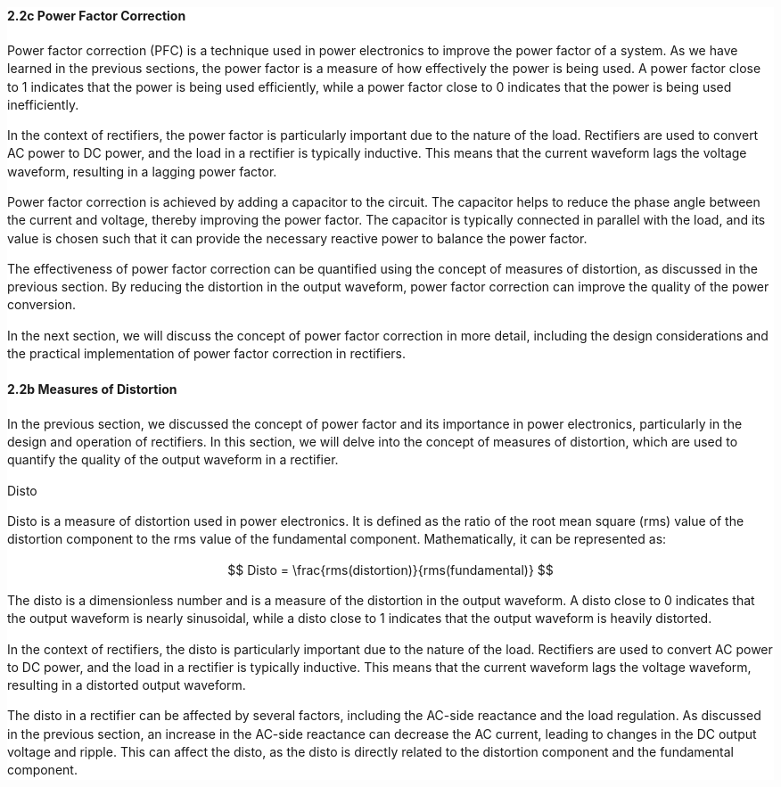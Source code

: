 #### 2.2c Power Factor Correction

Power factor correction (PFC) is a technique used in power electronics to improve the power factor of a system. As we have learned in the previous sections, the power factor is a measure of how effectively the power is being used. A power factor close to 1 indicates that the power is being used efficiently, while a power factor close to 0 indicates that the power is being used inefficiently.

In the context of rectifiers, the power factor is particularly important due to the nature of the load. Rectifiers are used to convert AC power to DC power, and the load in a rectifier is typically inductive. This means that the current waveform lags the voltage waveform, resulting in a lagging power factor.

Power factor correction is achieved by adding a capacitor to the circuit. The capacitor helps to reduce the phase angle between the current and voltage, thereby improving the power factor. The capacitor is typically connected in parallel with the load, and its value is chosen such that it can provide the necessary reactive power to balance the power factor.

The effectiveness of power factor correction can be quantified using the concept of measures of distortion, as discussed in the previous section. By reducing the distortion in the output waveform, power factor correction can improve the quality of the power conversion.

In the next section, we will discuss the concept of power factor correction in more detail, including the design considerations and the practical implementation of power factor correction in rectifiers.




#### 2.2b Measures of Distortion

In the previous section, we discussed the concept of power factor and its importance in power electronics, particularly in the design and operation of rectifiers. In this section, we will delve into the concept of measures of distortion, which are used to quantify the quality of the output waveform in a rectifier.

Disto

Disto is a measure of distortion used in power electronics. It is defined as the ratio of the root mean square (rms) value of the distortion component to the rms value of the fundamental component. Mathematically, it can be represented as:

$$
Disto = \frac{rms(distortion)}{rms(fundamental)}
$$

The disto is a dimensionless number and is a measure of the distortion in the output waveform. A disto close to 0 indicates that the output waveform is nearly sinusoidal, while a disto close to 1 indicates that the output waveform is heavily distorted.

In the context of rectifiers, the disto is particularly important due to the nature of the load. Rectifiers are used to convert AC power to DC power, and the load in a rectifier is typically inductive. This means that the current waveform lags the voltage waveform, resulting in a distorted output waveform.

The disto in a rectifier can be affected by several factors, including the AC-side reactance and the load regulation. As discussed in the previous section, an increase in the AC-side reactance can decrease the AC current, leading to changes in the DC output voltage and ripple. This can affect the disto, as the disto is directly related to the distortion component and the fundamental component.
